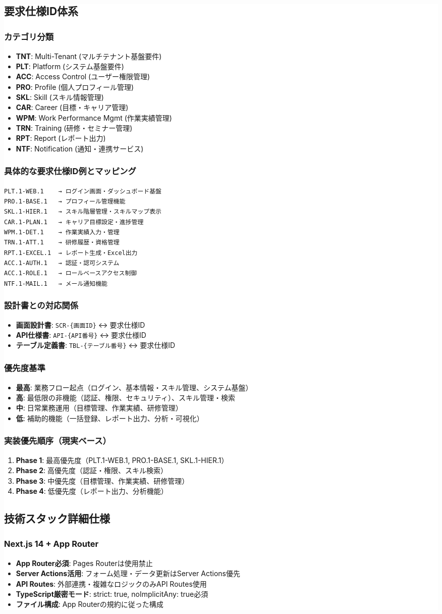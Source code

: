 ## 要求仕様ID体系

### カテゴリ分類
- **TNT**: Multi-Tenant (マルチテナント基盤要件)
- **PLT**: Platform (システム基盤要件)
- **ACC**: Access Control (ユーザー権限管理)
- **PRO**: Profile (個人プロフィール管理)
- **SKL**: Skill (スキル情報管理)
- **CAR**: Career (目標・キャリア管理)
- **WPM**: Work Performance Mgmt (作業実績管理)
- **TRN**: Training (研修・セミナー管理)
- **RPT**: Report (レポート出力)
- **NTF**: Notification (通知・連携サービス)

### 具体的な要求仕様ID例とマッピング
```
PLT.1-WEB.1    → ログイン画面・ダッシュボード基盤
PRO.1-BASE.1   → プロフィール管理機能
SKL.1-HIER.1   → スキル階層管理・スキルマップ表示
CAR.1-PLAN.1   → キャリア目標設定・進捗管理
WPM.1-DET.1    → 作業実績入力・管理
TRN.1-ATT.1    → 研修履歴・資格管理
RPT.1-EXCEL.1  → レポート生成・Excel出力
ACC.1-AUTH.1   → 認証・認可システム
ACC.1-ROLE.1   → ロールベースアクセス制御
NTF.1-MAIL.1   → メール通知機能
```

### 設計書との対応関係
- **画面設計書**: `SCR-{画面ID}` ↔ 要求仕様ID
- **API仕様書**: `API-{API番号}` ↔ 要求仕様ID
- **テーブル定義書**: `TBL-{テーブル番号}` ↔ 要求仕様ID

### 優先度基準
- **最高**: 業務フロー起点（ログイン、基本情報・スキル管理、システム基盤）
- **高**: 最低限の非機能（認証、権限、セキュリティ）、スキル管理・検索
- **中**: 日常業務運用（目標管理、作業実績、研修管理）
- **低**: 補助的機能（一括登録、レポート出力、分析・可視化）

### 実装優先順序（現実ベース）
1. **Phase 1**: 最高優先度（PLT.1-WEB.1, PRO.1-BASE.1, SKL.1-HIER.1）
2. **Phase 2**: 高優先度（認証・権限、スキル検索）
3. **Phase 3**: 中優先度（目標管理、作業実績、研修管理）
4. **Phase 4**: 低優先度（レポート出力、分析機能）

## 技術スタック詳細仕様

### Next.js 14 + App Router
- **App Router必須**: Pages Routerは使用禁止
- **Server Actions活用**: フォーム処理・データ更新はServer Actions優先
- **API Routes**: 外部連携・複雑なロジックのみAPI Routes使用
- **TypeScript厳密モード**: strict: true, noImplicitAny: true必須
- **ファイル構成**: App Routerの規約に従った構成
